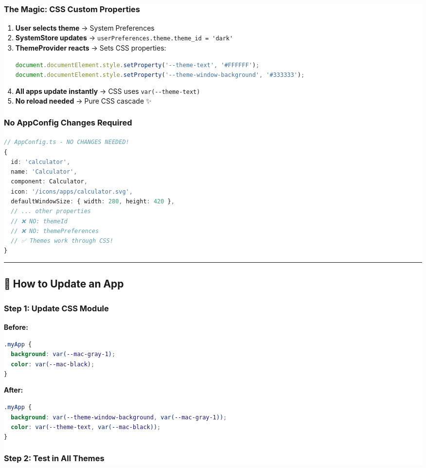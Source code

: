 ### The Magic: CSS Custom Properties

1. **User selects theme** → System Preferences
2. **SystemStore updates** → `userPreferences.theme.theme_id = 'dark'`
3. **ThemeProvider reacts** → Sets CSS properties:
   ```javascript
   document.documentElement.style.setProperty('--theme-text', '#FFFFFF');
   document.documentElement.style.setProperty('--theme-window-background', '#333333');
   ```
4. **All apps update instantly** → CSS uses `var(--theme-text)`
5. **No reload needed** → Pure CSS cascade ✨

### No AppConfig Changes Required

```typescript
// AppConfig.ts - NO CHANGES NEEDED!
{
  id: 'calculator',
  name: 'Calculator',
  component: Calculator,
  icon: '/icons/apps/calculator.svg',
  defaultWindowSize: { width: 280, height: 420 },
  // ... other properties
  // ❌ NO: themeId
  // ❌ NO: themePreferences
  // ✅ Themes work through CSS!
}
```

---

## 📝 How to Update an App

### Step 1: Update CSS Module

**Before:**
```css
.myApp {
  background: var(--mac-gray-1);
  color: var(--mac-black);
}
```

**After:**
```css
.myApp {
  background: var(--theme-window-background, var(--mac-gray-1));
  color: var(--theme-text, var(--mac-black));
}
```

### Step 2: Test in All Themes
